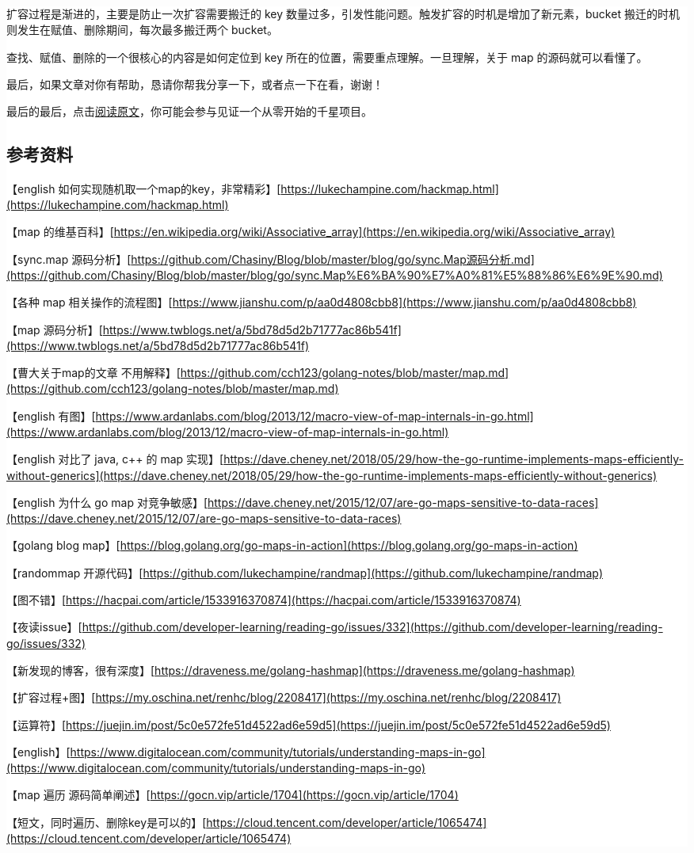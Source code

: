 扩容过程是渐进的，主要是防止一次扩容需要搬迁的 key 数量过多，引发性能问题。触发扩容的时机是增加了新元素，bucket 搬迁的时机则发生在赋值、删除期间，每次最多搬迁两个 bucket。

查找、赋值、删除的一个很核心的内容是如何定位到 key 所在的位置，需要重点理解。一旦理解，关于 map 的源码就可以看懂了。

最后，如果文章对你有帮助，恳请你帮我分享一下，或者点一下在看，谢谢！

最后的最后，点击[阅读原文](https://github.com/qcrao/Go-Questions)，你可能会参与见证一个从零开始的千星项目。

参考资料
---

【english 如何实现随机取一个map的key，非常精彩】[https://lukechampine.com/hackmap.html](https://lukechampine.com/hackmap.html)

【map 的维基百科】[https://en.wikipedia.org/wiki/Associative_array](https://en.wikipedia.org/wiki/Associative_array)

【sync.map 源码分析】[https://github.com/Chasiny/Blog/blob/master/blog/go/sync.Map源码分析.md](https://github.com/Chasiny/Blog/blob/master/blog/go/sync.Map%E6%BA%90%E7%A0%81%E5%88%86%E6%9E%90.md)

【各种 map 相关操作的流程图】[https://www.jianshu.com/p/aa0d4808cbb8](https://www.jianshu.com/p/aa0d4808cbb8)

【map 源码分析】[https://www.twblogs.net/a/5bd78d5d2b71777ac86b541f](https://www.twblogs.net/a/5bd78d5d2b71777ac86b541f)

【曹大关于map的文章 不用解释】[https://github.com/cch123/golang-notes/blob/master/map.md](https://github.com/cch123/golang-notes/blob/master/map.md)

【english 有图】[https://www.ardanlabs.com/blog/2013/12/macro-view-of-map-internals-in-go.html](https://www.ardanlabs.com/blog/2013/12/macro-view-of-map-internals-in-go.html)

【english 对比了 java, c++ 的 map 实现】[https://dave.cheney.net/2018/05/29/how-the-go-runtime-implements-maps-efficiently-without-generics](https://dave.cheney.net/2018/05/29/how-the-go-runtime-implements-maps-efficiently-without-generics)

【english 为什么 go map 对竞争敏感】[https://dave.cheney.net/2015/12/07/are-go-maps-sensitive-to-data-races](https://dave.cheney.net/2015/12/07/are-go-maps-sensitive-to-data-races)

【golang blog map】[https://blog.golang.org/go-maps-in-action](https://blog.golang.org/go-maps-in-action)

【randommap 开源代码】[https://github.com/lukechampine/randmap](https://github.com/lukechampine/randmap)

【图不错】[https://hacpai.com/article/1533916370874](https://hacpai.com/article/1533916370874)

【夜读issue】[https://github.com/developer-learning/reading-go/issues/332](https://github.com/developer-learning/reading-go/issues/332)

【新发现的博客，很有深度】[https://draveness.me/golang-hashmap](https://draveness.me/golang-hashmap)

【扩容过程+图】[https://my.oschina.net/renhc/blog/2208417](https://my.oschina.net/renhc/blog/2208417)

【运算符】[https://juejin.im/post/5c0e572fe51d4522ad6e59d5](https://juejin.im/post/5c0e572fe51d4522ad6e59d5)

【english】[https://www.digitalocean.com/community/tutorials/understanding-maps-in-go](https://www.digitalocean.com/community/tutorials/understanding-maps-in-go)

【map 遍历 源码简单阐述】[https://gocn.vip/article/1704](https://gocn.vip/article/1704)

【短文，同时遍历、删除key是可以的】[https://cloud.tencent.com/developer/article/1065474](https://cloud.tencent.com/developer/article/1065474)
